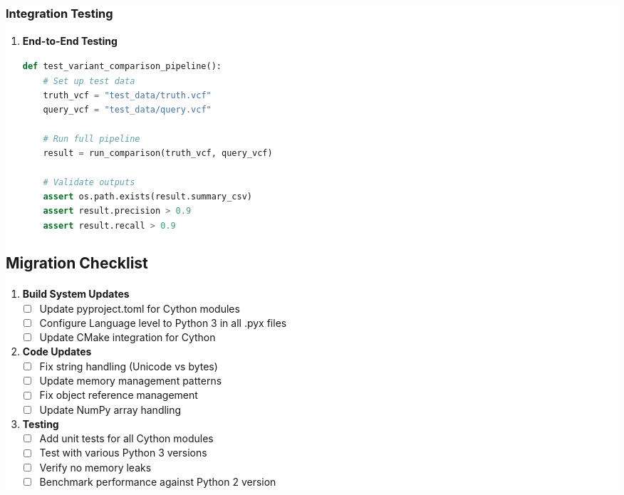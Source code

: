 ### Integration Testing

1. **End-to-End Testing**
   ```python
   def test_variant_comparison_pipeline():
       # Set up test data
       truth_vcf = "test_data/truth.vcf"
       query_vcf = "test_data/query.vcf"
       
       # Run full pipeline
       result = run_comparison(truth_vcf, query_vcf)
       
       # Validate outputs
       assert os.path.exists(result.summary_csv)
       assert result.precision > 0.9
       assert result.recall > 0.9
   ```

## Migration Checklist

1. **Build System Updates**
   - [ ] Update pyproject.toml for Cython modules
   - [ ] Configure Language level to Python 3 in all .pyx files
   - [ ] Update CMake integration for Cython

2. **Code Updates**
   - [ ] Fix string handling (Unicode vs bytes)
   - [ ] Update memory management patterns
   - [ ] Fix object reference management
   - [ ] Update NumPy array handling

3. **Testing**
   - [ ] Add unit tests for all Cython modules
   - [ ] Test with various Python 3 versions
   - [ ] Verify no memory leaks
   - [ ] Benchmark performance against Python 2 version

